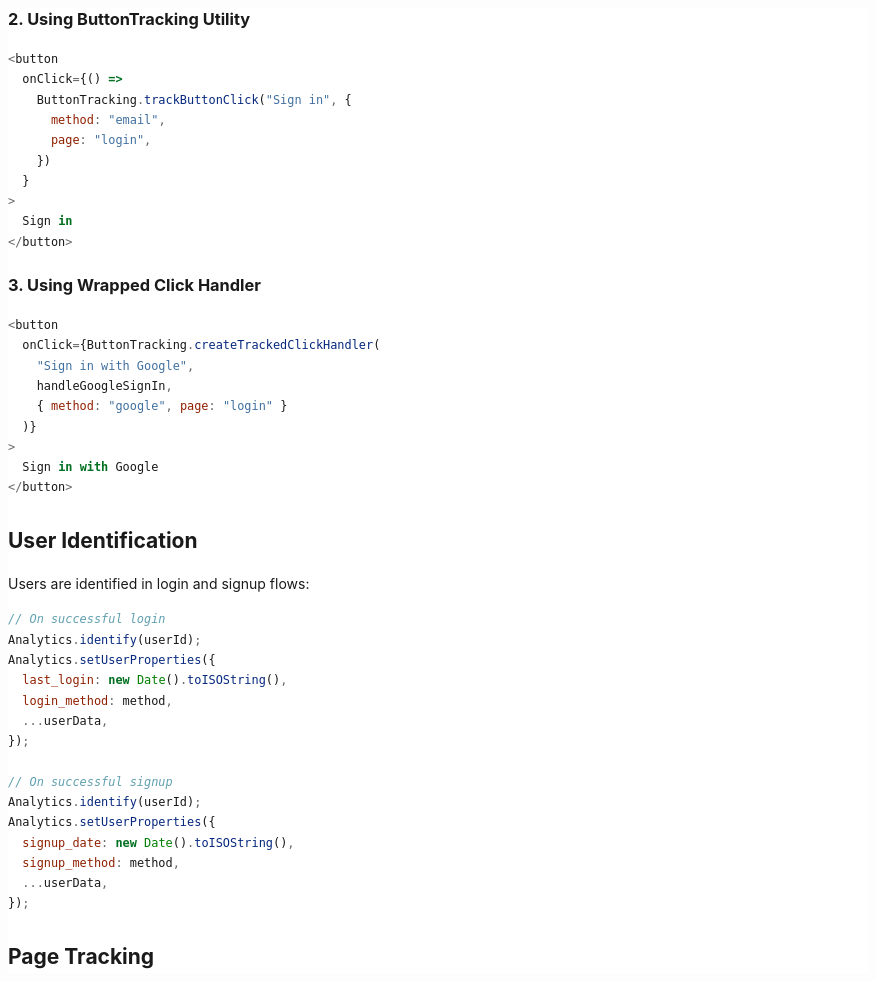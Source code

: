### 2. Using ButtonTracking Utility

```javascript
<button
  onClick={() =>
    ButtonTracking.trackButtonClick("Sign in", {
      method: "email",
      page: "login",
    })
  }
>
  Sign in
</button>
```

### 3. Using Wrapped Click Handler

```javascript
<button
  onClick={ButtonTracking.createTrackedClickHandler(
    "Sign in with Google",
    handleGoogleSignIn,
    { method: "google", page: "login" }
  )}
>
  Sign in with Google
</button>
```

## User Identification

Users are identified in login and signup flows:

```javascript
// On successful login
Analytics.identify(userId);
Analytics.setUserProperties({
  last_login: new Date().toISOString(),
  login_method: method,
  ...userData,
});

// On successful signup
Analytics.identify(userId);
Analytics.setUserProperties({
  signup_date: new Date().toISOString(),
  signup_method: method,
  ...userData,
});
```

## Page Tracking
